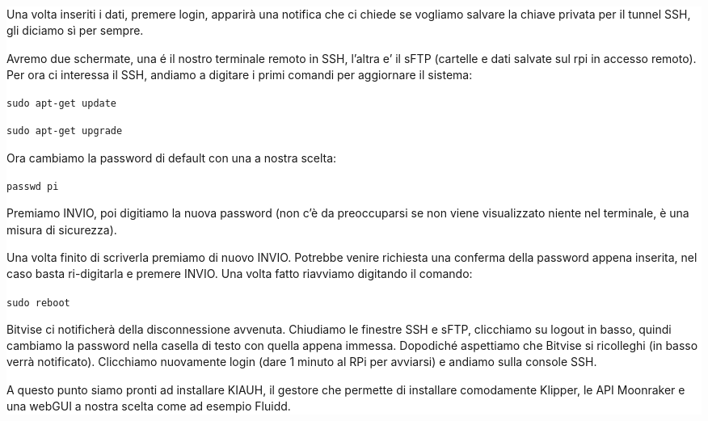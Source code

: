 Una volta inseriti i dati, premere login, apparirà una notifica che ci chiede se vogliamo salvare la chiave privata per il tunnel SSH, gli diciamo sì per sempre.

Avremo due schermate, una é il nostro terminale remoto in SSH, l’altra e’ il sFTP (cartelle e dati salvate sul rpi in accesso remoto). Per ora ci interessa il SSH, andiamo a digitare i primi comandi per aggiornare il sistema:

```shell
sudo apt-get update
```

```shell
sudo apt-get upgrade
```

Ora cambiamo la password di default con una a nostra scelta:

```shell
passwd pi
```

Premiamo INVIO, poi digitiamo la nuova password (non c’è da preoccuparsi se non viene visualizzato niente nel terminale, è una misura di sicurezza).

Una volta finito di scriverla premiamo di nuovo INVIO. Potrebbe venire richiesta una conferma della password appena inserita, nel caso basta ri-digitarla e premere INVIO. Una volta fatto riavviamo digitando il comando:

```shell
sudo reboot
```

Bitvise ci notificherà della disconnessione avvenuta. Chiudiamo le finestre SSH e sFTP, clicchiamo su logout in basso, quindi cambiamo la password nella casella di testo con quella appena immessa. Dopodiché aspettiamo che Bitvise si ricolleghi (in basso verrà notificato). Clicchiamo nuovamente login (dare 1 minuto al RPi per avviarsi) e andiamo sulla console SSH.

A questo punto siamo pronti ad installare KIAUH, il gestore che permette di installare comodamente Klipper, le API Moonraker e una webGUI a nostra scelta come ad esempio Fluidd.

